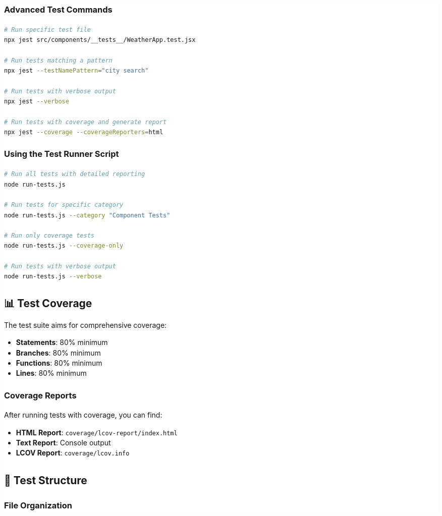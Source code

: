 ### Advanced Test Commands

```bash
# Run specific test file
npx jest src/components/__tests__/WeatherApp.test.jsx

# Run tests matching a pattern
npx jest --testNamePattern="city search"

# Run tests with verbose output
npx jest --verbose

# Run tests with coverage and generate report
npx jest --coverage --coverageReporters=html
```

### Using the Test Runner Script

```bash
# Run all tests with detailed reporting
node run-tests.js

# Run tests for specific category
node run-tests.js --category "Component Tests"

# Run only coverage tests
node run-tests.js --coverage-only

# Run tests with verbose output
node run-tests.js --verbose
```

## 📊 Test Coverage

The test suite aims for comprehensive coverage:

- **Statements**: 80% minimum
- **Branches**: 80% minimum
- **Functions**: 80% minimum
- **Lines**: 80% minimum

### Coverage Reports

After running tests with coverage, you can find:

- **HTML Report**: `coverage/lcov-report/index.html`
- **Text Report**: Console output
- **LCOV Report**: `coverage/lcov.info`

## 🧩 Test Structure

### File Organization
